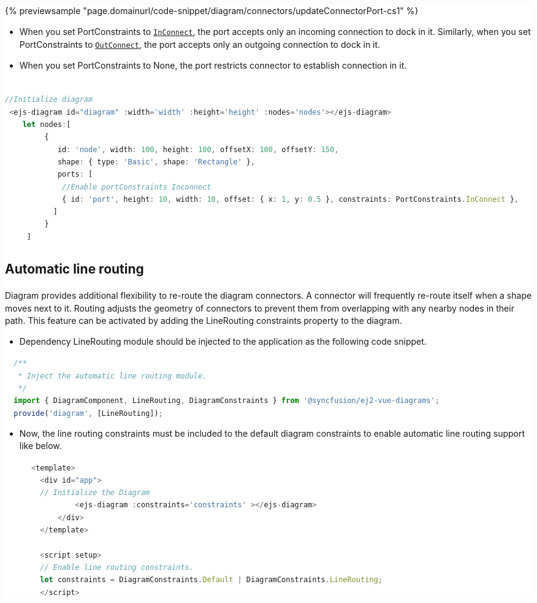 {% previewsample "page.domainurl/code-snippet/diagram/connectors/updateConnectorPort-cs1" %}

* When you set PortConstraints to [`InConnect`](https://ej2.syncfusion.com/vue/documentation/api/diagram/portConstraints/), the port accepts only an incoming connection to dock in it. Similarly, when you set PortConstraints to [`OutConnect`](https://ej2.syncfusion.com/vue/documentation/api/diagram/portConstraints/), the port accepts only an outgoing connection to dock in it.

* When you set PortConstraints to None, the port restricts connector to establish connection in it.

```ts

//Initialize diagram
 <ejs-diagram id="diagram" :width='width' :height='height' :nodes='nodes'></ejs-diagram>
    let nodes:[
         {
            id: 'node', width: 100, height: 100, offsetX: 100, offsetY: 150,
            shape: { type: 'Basic', shape: 'Rectangle' },
            ports: [
             //Enable portConstraints Inconnect
             { id: 'port', height: 10, width: 10, offset: { x: 1, y: 0.5 }, constraints: PortConstraints.InConnect },
           ]
         }
     ]
```

## Automatic line routing

Diagram provides additional flexibility to re-route the diagram connectors. A connector will frequently re-route itself when a shape moves next to it. Routing adjusts the geometry of connectors to prevent them from overlapping with any nearby nodes in their path. This feature can be activated by adding the LineRouting constraints property to the diagram.

* Dependency LineRouting module should be injected to the application as the following code snippet.

```ts
  /**
   * Inject the automatic line routing module.
   */
  import { DiagramComponent, LineRouting, DiagramConstraints } from '@syncfusion/ej2-vue-diagrams';
  provide('diagram', [LineRouting]);
```

* Now, the line routing constraints must be included to the default diagram constraints to enable automatic line routing support like below.

```ts
      <template>
        <div id="app">
        // Initialize the Diagram
                <ejs-diagram :constraints='constraints' ></ejs-diagram>
            </div>
        </template>

        <script setup>
        // Enable line routing constraints.
        let constraints = DiagramConstraints.Default | DiagramConstraints.LineRouting;
        </script>
```

